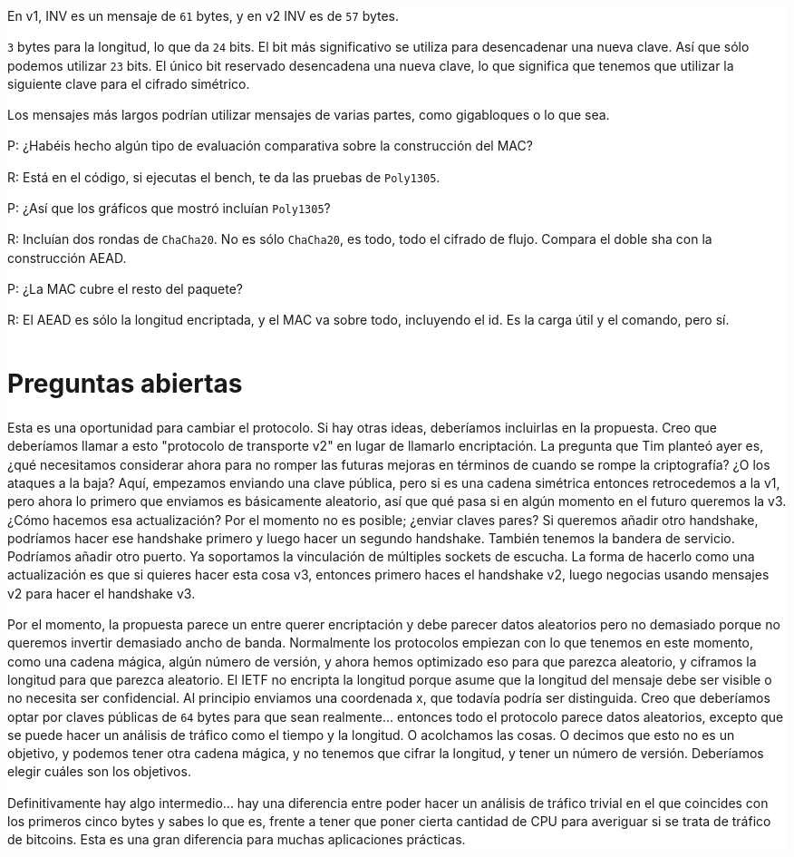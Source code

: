 En v1, INV es un mensaje de `61` bytes, y en v2 INV es de `57` bytes.

`3` bytes para la longitud, lo que da `24` bits. El bit más significativo se utiliza para desencadenar una nueva clave. Así que sólo podemos utilizar `23` bits. El único bit reservado desencadena una nueva clave, lo que significa que tenemos que utilizar la siguiente clave para el cifrado simétrico.

Los mensajes más largos podrían utilizar mensajes de varias partes, como gigabloques o lo que sea.

P: ¿Habéis hecho algún tipo de evaluación comparativa sobre la construcción del MAC?

R: Está en el código, si ejecutas el bench, te da las pruebas de `Poly1305`.

P: ¿Así que los gráficos que mostró incluían `Poly1305`?

R: Incluían dos rondas de `ChaCha20`. No es sólo `ChaCha20`, es todo, todo el cifrado de flujo. Compara el doble sha con la construcción AEAD.

P: ¿La MAC cubre el resto del paquete?

R: El AEAD es sólo la longitud encriptada, y el MAC va sobre todo, incluyendo el id. Es la carga útil y el comando, pero sí.

# Preguntas abiertas

Esta es una oportunidad para cambiar el protocolo. Si hay otras ideas, deberíamos incluirlas en la propuesta. Creo que deberíamos llamar a esto "protocolo de transporte v2" en lugar de llamarlo encriptación. La pregunta que Tim planteó ayer es, ¿qué necesitamos considerar ahora para no romper las futuras mejoras en términos de cuando se rompe la criptografía? ¿O los ataques a la baja? Aquí, empezamos enviando una clave pública, pero si es una cadena simétrica entonces retrocedemos a la v1, pero ahora lo primero que enviamos es básicamente aleatorio, así que qué pasa si en algún momento en el futuro queremos la v3. ¿Cómo hacemos esa actualización? Por el momento no es posible; ¿enviar claves pares? Si queremos añadir otro handshake, podríamos hacer ese handshake primero y luego hacer un segundo handshake. También tenemos la bandera de servicio. Podríamos añadir otro puerto. Ya soportamos la vinculación de múltiples sockets de escucha. La forma de hacerlo como una actualización es que si quieres hacer esta cosa v3, entonces primero haces el handshake v2, luego negocias usando mensajes v2 para hacer el handshake v3.

Por el momento, la propuesta parece un entre querer encriptación y debe parecer datos aleatorios pero no demasiado porque no queremos invertir demasiado ancho de banda. Normalmente los protocolos empiezan con lo que tenemos en este momento, como una cadena mágica, algún número de versión, y ahora hemos optimizado eso para que parezca aleatorio, y ciframos la longitud para que parezca aleatorio. El IETF no encripta la longitud porque asume que la longitud del mensaje debe ser visible o no necesita ser confidencial. Al principio enviamos una coordenada x, que todavía podría ser distinguida. Creo que deberíamos optar por claves públicas de `64` bytes para que sean realmente... entonces todo el protocolo parece datos aleatorios, excepto que se puede hacer un análisis de tráfico como el tiempo y la longitud. O acolchamos las cosas. O decimos que esto no es un objetivo, y podemos tener otra cadena mágica, y no tenemos que cifrar la longitud, y tener un número de versión. Deberíamos elegir cuáles son los objetivos.

Definitivamente hay algo intermedio... hay una diferencia entre poder hacer un análisis de tráfico trivial en el que coincides con los primeros cinco bytes y sabes lo que es, frente a tener que poner cierta cantidad de CPU para averiguar si se trata de tráfico de bitcoins. Esta es una gran diferencia para muchas aplicaciones prácticas.
